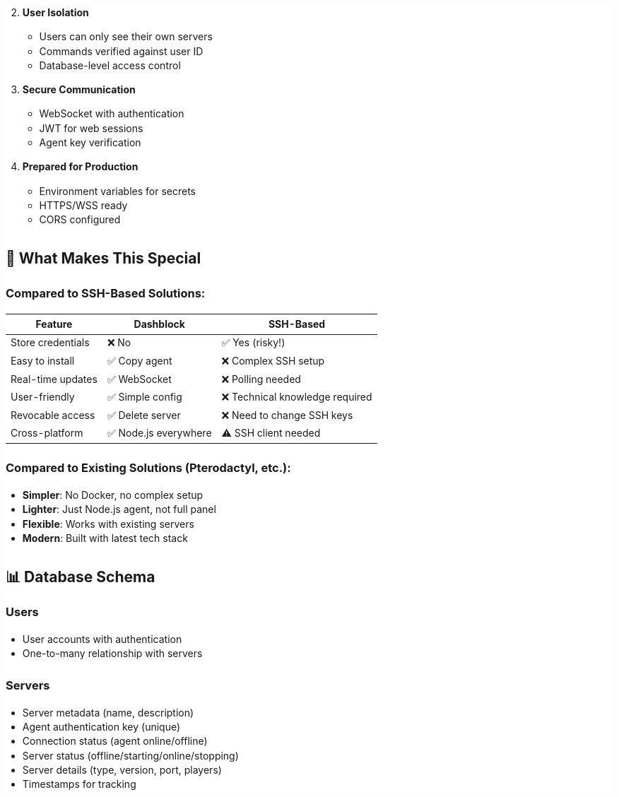 2. **User Isolation**
   - Users can only see their own servers
   - Commands verified against user ID
   - Database-level access control

3. **Secure Communication**
   - WebSocket with authentication
   - JWT for web sessions
   - Agent key verification

4. **Prepared for Production**
   - Environment variables for secrets
   - HTTPS/WSS ready
   - CORS configured

## 🚀 What Makes This Special

### Compared to SSH-Based Solutions:
| Feature | Dashblock | SSH-Based |
|---------|-----------|-----------|
| Store credentials | ❌ No | ✅ Yes (risky!) |
| Easy to install | ✅ Copy agent | ❌ Complex SSH setup |
| Real-time updates | ✅ WebSocket | ❌ Polling needed |
| User-friendly | ✅ Simple config | ❌ Technical knowledge required |
| Revocable access | ✅ Delete server | ❌ Need to change SSH keys |
| Cross-platform | ✅ Node.js everywhere | ⚠️ SSH client needed |

### Compared to Existing Solutions (Pterodactyl, etc.):
- **Simpler**: No Docker, no complex setup
- **Lighter**: Just Node.js agent, not full panel
- **Flexible**: Works with existing servers
- **Modern**: Built with latest tech stack

## 📊 Database Schema

### Users
- User accounts with authentication
- One-to-many relationship with servers

### Servers
- Server metadata (name, description)
- Agent authentication key (unique)
- Connection status (agent online/offline)
- Server status (offline/starting/online/stopping)
- Server details (type, version, port, players)
- Timestamps for tracking
